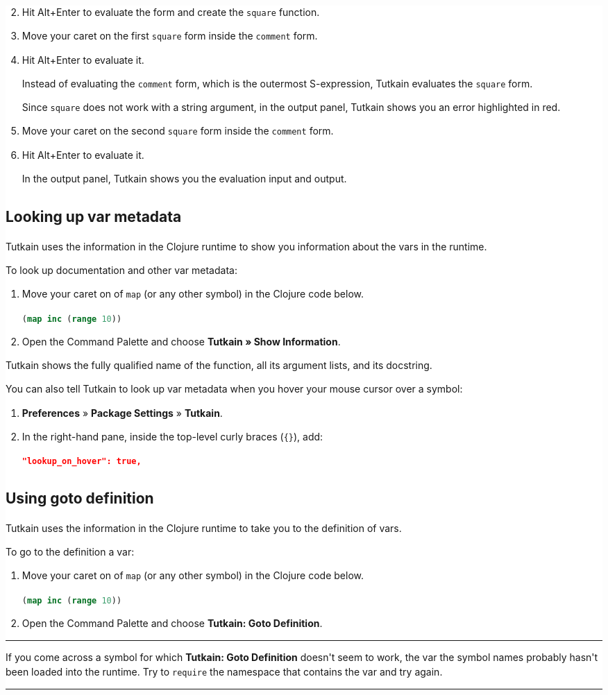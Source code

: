 2. Hit Alt+Enter to evaluate the form and create the `square` function.
3. Move your caret on the first `square` form inside the `comment` form.
4. Hit Alt+Enter to evaluate it.

   Instead of evaluating the `comment` form, which is the outermost
   S-expression, Tutkain evaluates the `square` form.

   Since `square` does not work with a string argument, in the output panel,
   Tutkain shows you an error highlighted in red.

5. Move your caret on the second `square` form inside the `comment` form.
6. Hit Alt+Enter to evaluate it.

   In the output panel, Tutkain shows you the evaluation input and output.

## Looking up var metadata

Tutkain uses the information in the Clojure runtime to show you information about the vars in the runtime.

To look up documentation and other var metadata:

1. Move your caret on of `map` (or any other symbol) in the Clojure code below.

   ```clojure
   (map inc (range 10))
   ```

2. Open the Command Palette and choose **Tutkain » Show Information**.

Tutkain shows the fully qualified name of the function, all its argument lists,
and its docstring.

You can also tell Tutkain to look up var metadata when you hover your mouse
cursor over a symbol:

1. **Preferences** » **Package Settings** » **Tutkain**.
2. In the right-hand pane, inside the top-level curly braces (`{}`), add:

   ```json
   "lookup_on_hover": true,
   ```

## Using goto definition

Tutkain uses the information in the Clojure runtime to take you to the definition of vars.

To go to the definition a var:

1. Move your caret on of `map` (or any other symbol) in the Clojure code below.

   ```clojure
   (map inc (range 10))
   ```

2. Open the Command Palette and choose **Tutkain: Goto Definition**.

* * *
If you come across a symbol for which **Tutkain: Goto Definition** doesn't
seem to work, the var the symbol names probably hasn't been loaded into the runtime. Try to `require` the namespace that contains the var and try again.
* * *
